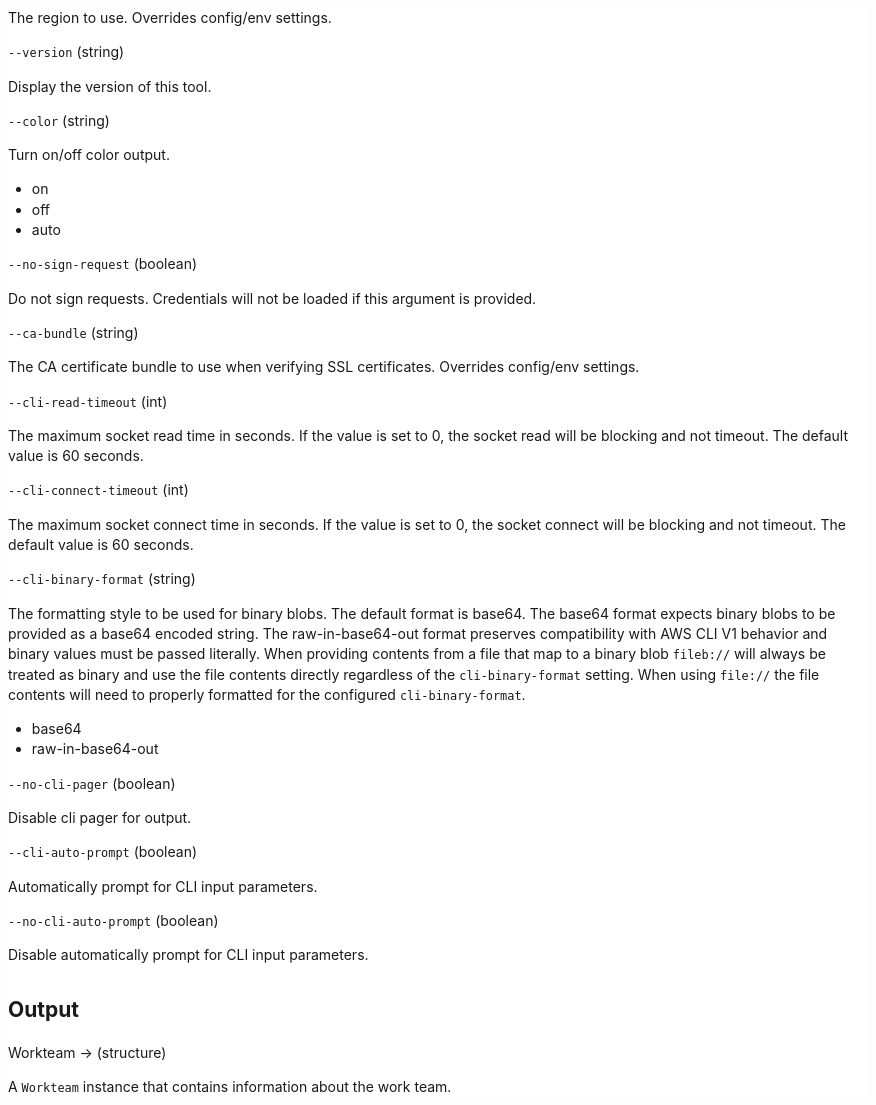 The region to use. Overrides config/env settings.

`--version` (string)

Display the version of this tool.

`--color` (string)

Turn on/off color output.

- on
- off
- auto

`--no-sign-request` (boolean)

Do not sign requests. Credentials will not be loaded if this argument is provided.

`--ca-bundle` (string)

The CA certificate bundle to use when verifying SSL certificates. Overrides config/env settings.

`--cli-read-timeout` (int)

The maximum socket read time in seconds. If the value is set to 0, the socket read will be blocking and not timeout. The default value is 60 seconds.

`--cli-connect-timeout` (int)

The maximum socket connect time in seconds. If the value is set to 0, the socket connect will be blocking and not timeout. The default value is 60 seconds.

`--cli-binary-format` (string)

The formatting style to be used for binary blobs. The default format is base64. The base64 format expects binary blobs to be provided as a base64 encoded string. The raw-in-base64-out format preserves compatibility with AWS CLI V1 behavior and binary values must be passed literally. When providing contents from a file that map to a binary blob `fileb://` will always be treated as binary and use the file contents directly regardless of the `cli-binary-format` setting. When using `file://` the file contents will need to properly formatted for the configured `cli-binary-format`.

- base64
- raw-in-base64-out

`--no-cli-pager` (boolean)

Disable cli pager for output.

`--cli-auto-prompt` (boolean)

Automatically prompt for CLI input parameters.

`--no-cli-auto-prompt` (boolean)

Disable automatically prompt for CLI input parameters.

## Output

Workteam -> (structure)

A `Workteam` instance that contains information about the work team.
